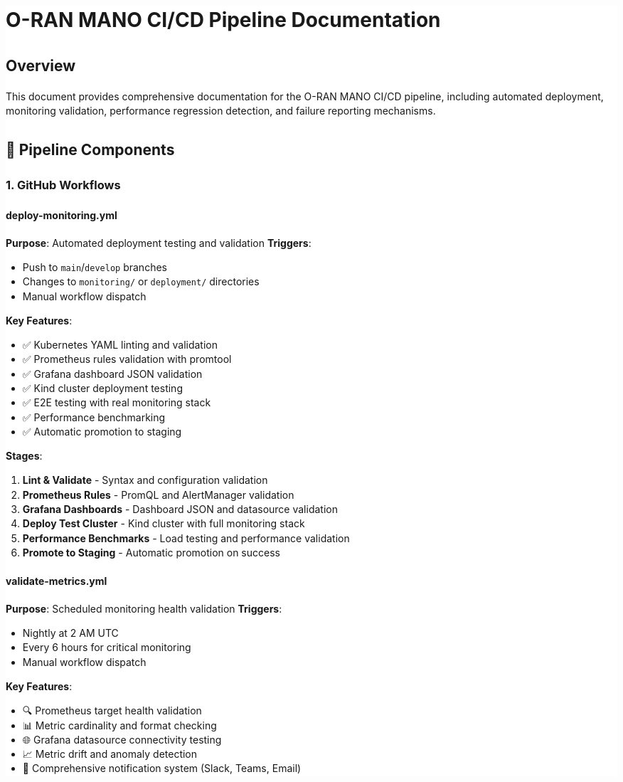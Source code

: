 # O-RAN MANO CI/CD Pipeline Documentation

## Overview

This document provides comprehensive documentation for the O-RAN MANO CI/CD pipeline, including automated deployment, monitoring validation, performance regression detection, and failure reporting mechanisms.

## 🚀 Pipeline Components

### 1. GitHub Workflows

#### **deploy-monitoring.yml**
**Purpose**: Automated deployment testing and validation
**Triggers**:
- Push to `main`/`develop` branches
- Changes to `monitoring/` or `deployment/` directories
- Manual workflow dispatch

**Key Features**:
- ✅ Kubernetes YAML linting and validation
- ✅ Prometheus rules validation with promtool
- ✅ Grafana dashboard JSON validation
- ✅ Kind cluster deployment testing
- ✅ E2E testing with real monitoring stack
- ✅ Performance benchmarking
- ✅ Automatic promotion to staging

**Stages**:
1. **Lint & Validate** - Syntax and configuration validation
2. **Prometheus Rules** - PromQL and AlertManager validation
3. **Grafana Dashboards** - Dashboard JSON and datasource validation
4. **Deploy Test Cluster** - Kind cluster with full monitoring stack
5. **Performance Benchmarks** - Load testing and performance validation
6. **Promote to Staging** - Automatic promotion on success

#### **validate-metrics.yml**
**Purpose**: Scheduled monitoring health validation
**Triggers**:
- Nightly at 2 AM UTC
- Every 6 hours for critical monitoring
- Manual workflow dispatch

**Key Features**:
- 🔍 Prometheus target health validation
- 📊 Metric cardinality and format checking
- 🌐 Grafana datasource connectivity testing
- 📈 Metric drift and anomaly detection
- 📧 Comprehensive notification system (Slack, Teams, Email)
